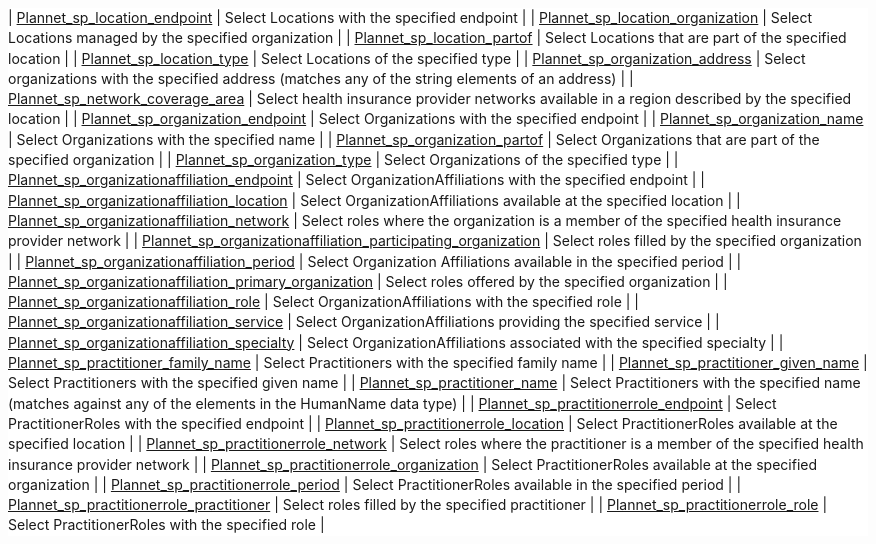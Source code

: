 | [Plannet\_sp\_location\_endpoint](SearchParameter-location-endpoint.html "SearchParameter/location-endpoint") | Select Locations with the specified endpoint |
| [Plannet\_sp\_location\_organization](SearchParameter-location-organization.html "SearchParameter/location-organization") | Select Locations managed by the specified organization |
| [Plannet\_sp\_location\_partof](SearchParameter-location-partof.html "SearchParameter/location-partof") | Select Locations that are part of the specified location |
| [Plannet\_sp\_location\_type](SearchParameter-location-type.html "SearchParameter/location-type") | Select Locations of the specified type |
| [Plannet\_sp\_organization\_address](SearchParameter-organization-address.html "SearchParameter/organization-address") | Select organizations with the specified address (matches any of the string elements of an address) |
| [Plannet\_sp\_network\_coverage\_area](SearchParameter-organization-coverage-area.html "SearchParameter/organization-coverage-area") | Select health insurance provider networks available in a region described by the specified location |
| [Plannet\_sp\_organization\_endpoint](SearchParameter-organization-endpoint.html "SearchParameter/organization-endpoint") | Select Organizations with the specified endpoint |
| [Plannet\_sp\_organization\_name](SearchParameter-organization-name.html "SearchParameter/organization-name") | Select Organizations with the specified name |
| [Plannet\_sp\_organization\_partof](SearchParameter-organization-partof.html "SearchParameter/organization-partof") | Select Organizations that are part of the specified organization |
| [Plannet\_sp\_organization\_type](SearchParameter-organization-type.html "SearchParameter/organization-type") | Select Organizations of the specified type |
| [Plannet\_sp\_organizationaffiliation\_endpoint](SearchParameter-organizationaffiliation-endpoint.html "SearchParameter/organizationaffiliation-endpoint") | Select OrganizationAffiliations with the specified endpoint |
| [Plannet\_sp\_organizationaffiliation\_location](SearchParameter-organizationaffiliation-location.html "SearchParameter/organizationaffiliation-location") | Select OrganizationAffiliations available at the specified location |
| [Plannet\_sp\_organizationaffiliation\_network](SearchParameter-organizationaffiliation-network.html "SearchParameter/organizationaffiliation-network") | Select roles where the organization is a member of the specified health insurance provider network |
| [Plannet\_sp\_organizationaffiliation\_participating\_organization](SearchParameter-organizationaffiliation-participating-organization.html "SearchParameter/organizationaffiliation-participating-organization") | Select roles filled by the specified organization |
| [Plannet\_sp\_organizationaffiliation\_period](SearchParameter-organizationaffiliation-period.html "SearchParameter/organizationaffiliation-period") | Select Organization Affiliations available in the specified period |
| [Plannet\_sp\_organizationaffiliation\_primary\_organization](SearchParameter-organizationaffiliation-primary-organization.html "SearchParameter/organizationaffiliation-primary-organization") | Select roles offered by the specified organization |
| [Plannet\_sp\_organizationaffiliation\_role](SearchParameter-organizationaffiliation-role.html "SearchParameter/organizationaffiliation-role") | Select OrganizationAffiliations with the specified role |
| [Plannet\_sp\_organizationaffiliation\_service](SearchParameter-organizationaffiliation-service.html "SearchParameter/organizationaffiliation-service") | Select OrganizationAffiliations providing the specified service |
| [Plannet\_sp\_organizationaffiliation\_specialty](SearchParameter-organizationaffiliation-specialty.html "SearchParameter/organizationaffiliation-specialty") | Select OrganizationAffiliations associated with the specified specialty |
| [Plannet\_sp\_practitioner\_family\_name](SearchParameter-practitioner-family-name.html "SearchParameter/practitioner-family-name") | Select Practitioners with the specified family name |
| [Plannet\_sp\_practitioner\_given\_name](SearchParameter-practitioner-given-name.html "SearchParameter/practitioner-given-name") | Select Practitioners with the specified given name |
| [Plannet\_sp\_practitioner\_name](SearchParameter-practitioner-name.html "SearchParameter/practitioner-name") | Select Practitioners with the specified name (matches against any of the elements in the HumanName data type) |
| [Plannet\_sp\_practitionerrole\_endpoint](SearchParameter-practitionerrole-endpoint.html "SearchParameter/practitionerrole-endpoint") | Select PractitionerRoles with the specified endpoint |
| [Plannet\_sp\_practitionerrole\_location](SearchParameter-practitionerrole-location.html "SearchParameter/practitionerrole-location") | Select PractitionerRoles available at the specified location |
| [Plannet\_sp\_practitionerrole\_network](SearchParameter-practitionerrole-network.html "SearchParameter/practitionerrole-network") | Select roles where the practitioner is a member of the specified health insurance provider network |
| [Plannet\_sp\_practitionerrole\_organization](SearchParameter-practitionerrole-organization.html "SearchParameter/practitionerrole-organization") | Select PractitionerRoles available at the specified organization |
| [Plannet\_sp\_practitionerrole\_period](SearchParameter-practitionerrole-period.html "SearchParameter/practitionerrole-period") | Select PractitionerRoles available in the specified period |
| [Plannet\_sp\_practitionerrole\_practitioner](SearchParameter-practitionerrole-practitioner.html "SearchParameter/practitionerrole-practitioner") | Select roles filled by the specified practitioner |
| [Plannet\_sp\_practitionerrole\_role](SearchParameter-practitionerrole-role.html "SearchParameter/practitionerrole-role") | Select PractitionerRoles with the specified role |